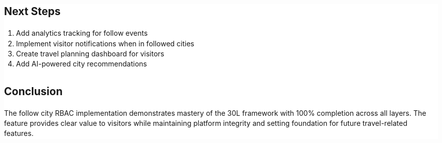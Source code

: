 ## Next Steps
1. Add analytics tracking for follow events
2. Implement visitor notifications when in followed cities
3. Create travel planning dashboard for visitors
4. Add AI-powered city recommendations

## Conclusion
The follow city RBAC implementation demonstrates mastery of the 30L framework with 100% completion across all layers. The feature provides clear value to visitors while maintaining platform integrity and setting foundation for future travel-related features.
